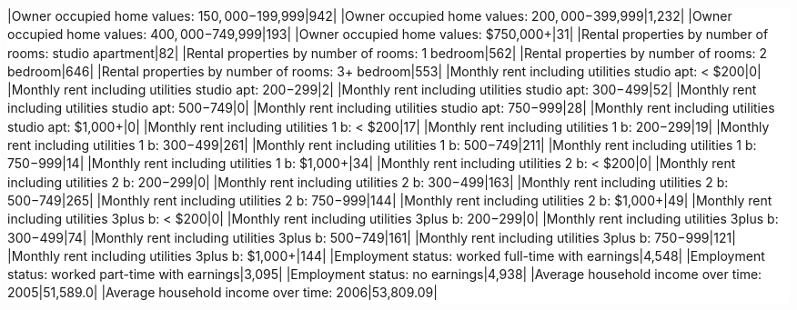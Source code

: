 |Owner occupied home values: $150,000-$199,999|942|
|Owner occupied home values: $200,000-$399,999|1,232|
|Owner occupied home values: $400,000-$749,999|193|
|Owner occupied home values: $750,000+|31|
|Rental properties by number of rooms: studio apartment|82|
|Rental properties by number of rooms: 1 bedroom|562|
|Rental properties by number of rooms: 2 bedroom|646|
|Rental properties by number of rooms: 3+ bedroom|553|
|Monthly rent including utilities studio apt: < $200|0|
|Monthly rent including utilities studio apt: $200-$299|2|
|Monthly rent including utilities studio apt: $300-$499|52|
|Monthly rent including utilities studio apt: $500-$749|0|
|Monthly rent including utilities studio apt: $750-$999|28|
|Monthly rent including utilities studio apt: $1,000+|0|
|Monthly rent including utilities 1 b: < $200|17|
|Monthly rent including utilities 1 b: $200-$299|19|
|Monthly rent including utilities 1 b: $300-$499|261|
|Monthly rent including utilities 1 b: $500-$749|211|
|Monthly rent including utilities 1 b: $750-$999|14|
|Monthly rent including utilities 1 b: $1,000+|34|
|Monthly rent including utilities 2 b: < $200|0|
|Monthly rent including utilities 2 b: $200-$299|0|
|Monthly rent including utilities 2 b: $300-$499|163|
|Monthly rent including utilities 2 b: $500-$749|265|
|Monthly rent including utilities 2 b: $750-$999|144|
|Monthly rent including utilities 2 b: $1,000+|49|
|Monthly rent including utilities 3plus b: < $200|0|
|Monthly rent including utilities 3plus b: $200-$299|0|
|Monthly rent including utilities 3plus b: $300-$499|74|
|Monthly rent including utilities 3plus b: $500-$749|161|
|Monthly rent including utilities 3plus b: $750-$999|121|
|Monthly rent including utilities 3plus b: $1,000+|144|
|Employment status: worked full-time with earnings|4,548|
|Employment status: worked part-time with earnings|3,095|
|Employment status: no earnings|4,938|
|Average household income over time: 2005|51,589.0|
|Average household income over time: 2006|53,809.09|